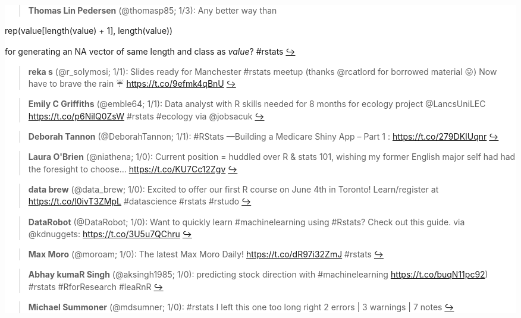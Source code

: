 


> **Thomas Lin Pedersen** (@thomasp85; 1/3): Any better way than
>
rep(value[length(value) + 1], length(value))
>
for generating an NA vector of same length and class as *value*? #rstats  [&#8618;](https://twitter.com/dataandme/status/864105570176991232)




> **reka s** (@r_solymosi; 1/1): Slides ready for Manchester #rstats meetup (thanks @rcatlord for borrowed material 😛) Now have to brave the rain ☔  https://t.co/9efmk4qBnU  [&#8618;](https://twitter.com/dataandme/status/864155297987911680)




> **Emily C Griffiths** (@emble64; 1/1): Data analyst with R skills needed for 8 months for ecology project @LancsUniLEC https://t.co/p6NilQ0ZsW #rstats #ecology via @jobsacuk  [&#8618;](https://twitter.com/dataandme/status/864132755126452225)




> **Deborah Tannon** (@DeborahTannon; 1/1): #RStats —Building a Medicare Shiny App – Part 1 : https://t.co/279DKIUqnr  [&#8618;](https://twitter.com/dataandme/status/864111980721917952)




> **Laura O'Brien** (@niathena; 1/0): Current position = huddled over R &amp; stats 101, wishing my former English major self had had the foresight to choose… https://t.co/KU7Cc12Zgv  [&#8618;](https://twitter.com/dataandme/status/864155870548172800)




> **data brew** (@data_brew; 1/0): Excited to offer our first R course on June 4th in Toronto! Learn/register at https://t.co/l0ivT3ZMpL
#datascience #rstats #rstudo  [&#8618;](https://twitter.com/dataandme/status/864152216340504578)




> **DataRobot** (@DataRobot; 1/0): Want to quickly learn #machinelearning using #Rstats? Check out this guide. via @kdnuggets: https://t.co/3U5u7QChru  [&#8618;](https://twitter.com/dataandme/status/864145849613524993)




> **Max Moro** (@moroam; 1/0): The latest Max Moro Daily! https://t.co/dR97i32ZmJ #rstats  [&#8618;](https://twitter.com/dataandme/status/864131453646450688)




> **Abhay kumaR Singh** (@aksingh1985; 1/0): predicting stock direction with #machinelearning https://t.co/buqN11pc92) #rstats #RforResearch #leaRnR  [&#8618;](https://twitter.com/dataandme/status/864119872397103104)




> **Michael Summoner** (@mdsumner; 1/0): #rstats I left this one too long right   2 errors | 3 warnings | 7 notes  [&#8618;](https://twitter.com/dataandme/status/864112199081512961)
